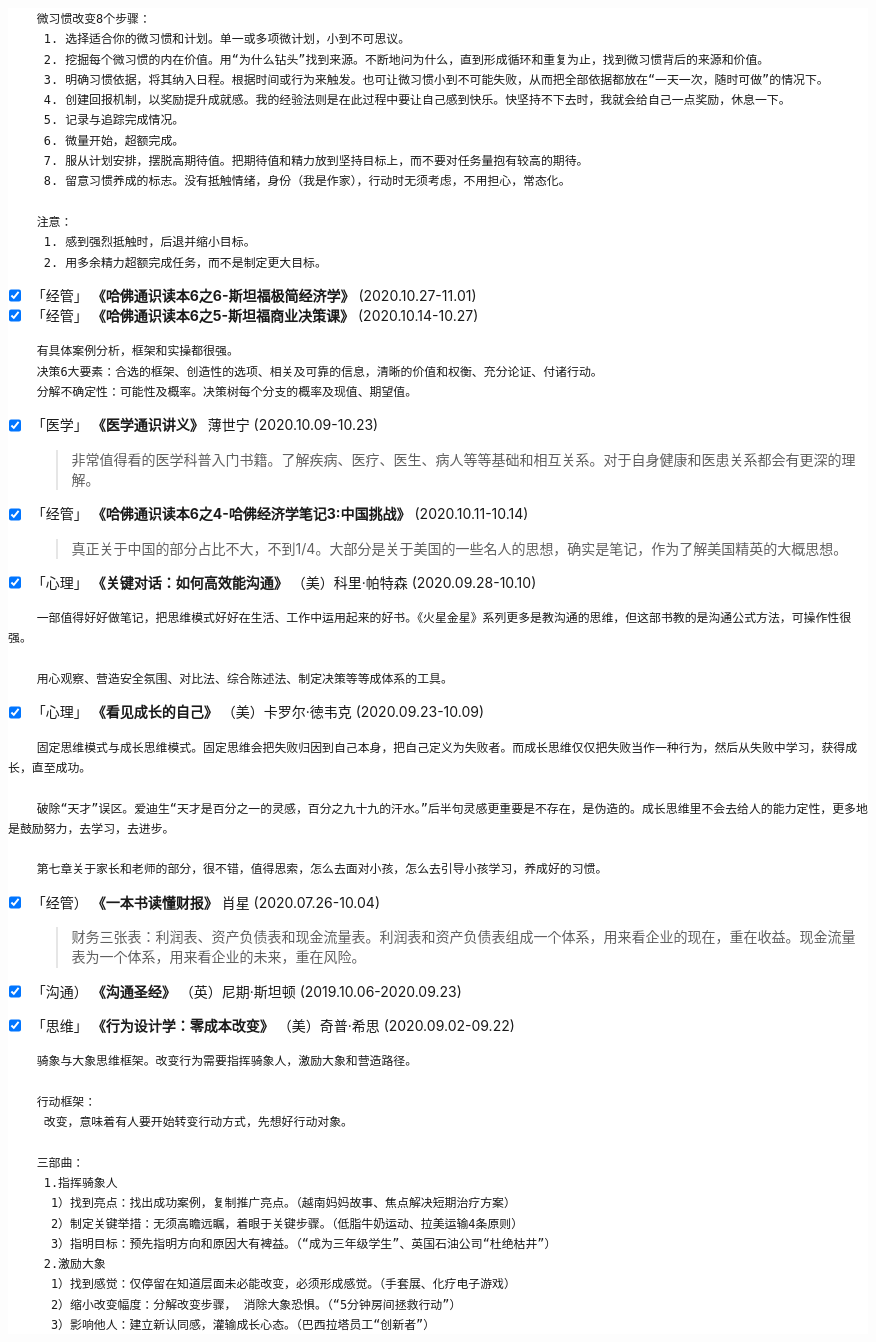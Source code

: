 ```
    微习惯改变8个步骤：
     1. 选择适合你的微习惯和计划。单一或多项微计划，小到不可思议。
     2. 挖掘每个微习惯的内在价值。用“为什么钻头”找到来源。不断地问为什么，直到形成循环和重复为止，找到微习惯背后的来源和价值。
     3. 明确习惯依据，将其纳入日程。根据时间或行为来触发。也可让微习惯小到不可能失败，从而把全部依据都放在“一天一次，随时可做”的情况下。
     4. 创建回报机制，以奖励提升成就感。我的经验法则是在此过程中要让自己感到快乐。快坚持不下去时，我就会给自己一点奖励，休息一下。
     5. 记录与追踪完成情况。
     6. 微量开始，超额完成。
     7. 服从计划安排，摆脱高期待值。把期待值和精力放到坚持目标上，而不要对任务量抱有较高的期待。
     8. 留意习惯养成的标志。没有抵触情绪，身份（我是作家），行动时无须考虑，不用担心，常态化。
 
    注意：
     1. 感到强烈抵触时，后退并缩小目标。
     2. 用多余精力超额完成任务，而不是制定更大目标。
```

- [x] 「经管」 **《哈佛通识读本6之6-斯坦福极简经济学》** (2020.10.27-11.01)
- [x] 「经管」 **《哈佛通识读本6之5-斯坦福商业决策课》** (2020.10.14-10.27)

```
    有具体案例分析，框架和实操都很强。
    决策6大要素：合选的框架、创造性的选项、相关及可靠的信息，清晰的价值和权衡、充分论证、付诸行动。
    分解不确定性：可能性及概率。决策树每个分支的概率及现值、期望值。
```

- [x] 「医学」 **《医学通识讲义》** 薄世宁 (2020.10.09-10.23)
  
    >非常值得看的医学科普入门书籍。了解疾病、医疗、医生、病人等等基础和相互关系。对于自身健康和医患关系都会有更深的理解。
- [x] 「经管」 **《哈佛通识读本6之4-哈佛经济学笔记3:中国挑战》** (2020.10.11-10.14)
  
    >真正关于中国的部分占比不大，不到1/4。大部分是关于美国的一些名人的思想，确实是笔记，作为了解美国精英的大概思想。
- [x] 「心理」 **《关键对话：如何高效能沟通》** （美）科里·帕特森 (2020.09.28-10.10)

```
    一部值得好好做笔记，把思维模式好好在生活、工作中运用起来的好书。《火星金星》系列更多是教沟通的思维，但这部书教的是沟通公式方法，可操作性很强。

    用心观察、营造安全氛围、对比法、综合陈述法、制定决策等等成体系的工具。
```

- [x] 「心理」 **《看见成长的自己》** （美）卡罗尔·徳韦克 (2020.09.23-10.09)

```
    固定思维模式与成长思维模式。固定思维会把失败归因到自己本身，把自己定义为失败者。而成长思维仅仅把失败当作一种行为，然后从失败中学习，获得成长，直至成功。

    破除“天才”误区。爱迪生“天才是百分之一的灵感，百分之九十九的汗水。”后半句灵感更重要是不存在，是伪造的。成长思维里不会去给人的能力定性，更多地是鼓励努力，去学习，去进步。

    第七章关于家长和老师的部分，很不错，值得思索，怎么去面对小孩，怎么去引导小孩学习，养成好的习惯。
```

- [x] 「经管） **《一本书读懂财报》** 肖星 (2020.07.26-10.04)
  
    >财务三张表：利润表、资产负债表和现金流量表。利润表和资产负债表组成一个体系，用来看企业的现在，重在收益。现金流量表为一个体系，用来看企业的未来，重在风险。
- [x] 「沟通） **《沟通圣经》** （英）尼期·斯坦顿 (2019.10.06-2020.09.23)
- [x] 「思维」 **《行为设计学：零成本改变》** （美）奇普·希思 (2020.09.02-09.22)

```
    骑象与大象思维框架。改变行为需要指挥骑象人，激励大象和营造路径。

    行动框架：
     改变，意味着有人要开始转变行动方式，先想好行动对象。

    三部曲：
     1.指挥骑象人
      1）找到亮点：找出成功案例，复制推广亮点。（越南妈妈故事、焦点解决短期治疗方案）
      2）制定关键举措：无须高瞻远瞩，着眼于关键步骤。（低脂牛奶运动、拉美运输4条原则）
      3）指明目标：预先指明方向和原因大有裨益。（“成为三年级学生”、英国石油公司“杜绝枯井”）
     2.激励大象
      1）找到感觉：仅停留在知道层面未必能改变，必须形成感觉。（手套展、化疗电子游戏）
      2）缩小改变幅度：分解改变步骤， 消除大象恐惧。（“5分钟房间拯救行动”）
      3）影响他人：建立新认同感，灌输成长心态。（巴西拉塔员工“创新者”）
```